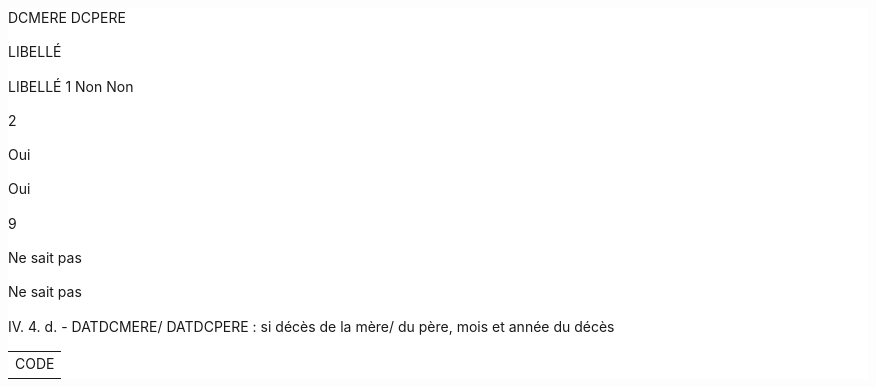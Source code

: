 </td>
      <td align="center">DCMERE </td>
      <td align="center">DCPERE</td>
    </tr>
    <tr>
      <td align="center">

LIBELLÉ

</td>
      <td align="center">LIBELLÉ</td>
    </tr>
    <tr>
      <td align="center">1 </td>
      <td align="center">Non </td>
      <td align="center">Non </td>
    </tr>
    <tr>
      <td align="center">

2 

</td>
      <td align="center">

Oui 

</td>
      <td align="center">

Oui 

</td>
    </tr>
    <tr>
      <td align="center">

9 

</td>
      <td align="center">

Ne sait pas 

</td>
      <td align="center">

Ne sait pas 

</td>
    </tr>
  </tbody>
</table>

IV. 4. d. - DATDCMERE/ DATDCPERE : si décès de la mère/ du père, mois et année du décès 

<table>
  <tbody>
    <tr>
      <td rowspan="2">CODE 
